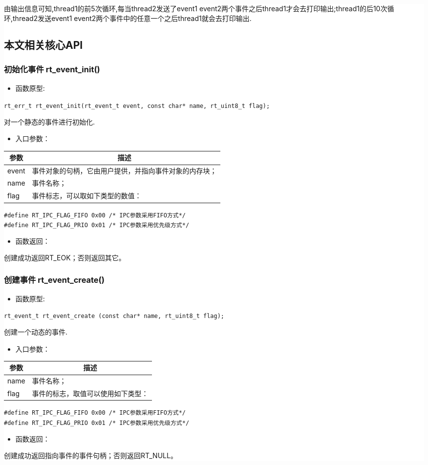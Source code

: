 由输出信息可知,thread1的前5次循环,每当thread2发送了event1 event2两个事件之后thread1才会去打印输出;thread1的后10次循环,thread2发送event1 event2两个事件中的任意一个之后thread1就会去打印输出.
## 本文相关核心API ##

### 初始化事件 rt_event_init() ###

* 函数原型:

```
rt_err_t rt_event_init(rt_event_t event, const char* name, rt_uint8_t flag);
```
对一个静态的事件进行初始化.
* 入口参数：

|参数            | 描述 |
---------------|--------------------------------
|event|事件对象的句柄，它由用户提供，并指向事件对象的内存块；|
|name  | 事件名称；|
|flag| 事件标志，可以取如下类型的数值：|
```
#define RT_IPC_FLAG_FIFO 0x00 /* IPC参数采用FIFO方式*/
#define RT_IPC_FLAG_PRIO 0x01 /* IPC参数采用优先级方式*/
```

* 函数返回：

创建成功返回RT_EOK；否则返回其它。

### 创建事件 rt_event_create() ###

* 函数原型:

```
rt_event_t rt_event_create (const char* name, rt_uint8_t flag);
```
创建一个动态的事件.
* 入口参数：

|参数            | 描述 |
---------------|--------------------------------
|name  | 事件名称；|
|flag|事件的标志，取值可以使用如下类型：|

```
#define RT_IPC_FLAG_FIFO 0x00 /* IPC参数采用FIFO方式*/
#define RT_IPC_FLAG_PRIO 0x01 /* IPC参数采用优先级方式*/
```


* 函数返回：

创建成功返回指向事件的事件句柄；否则返回RT_NULL。

